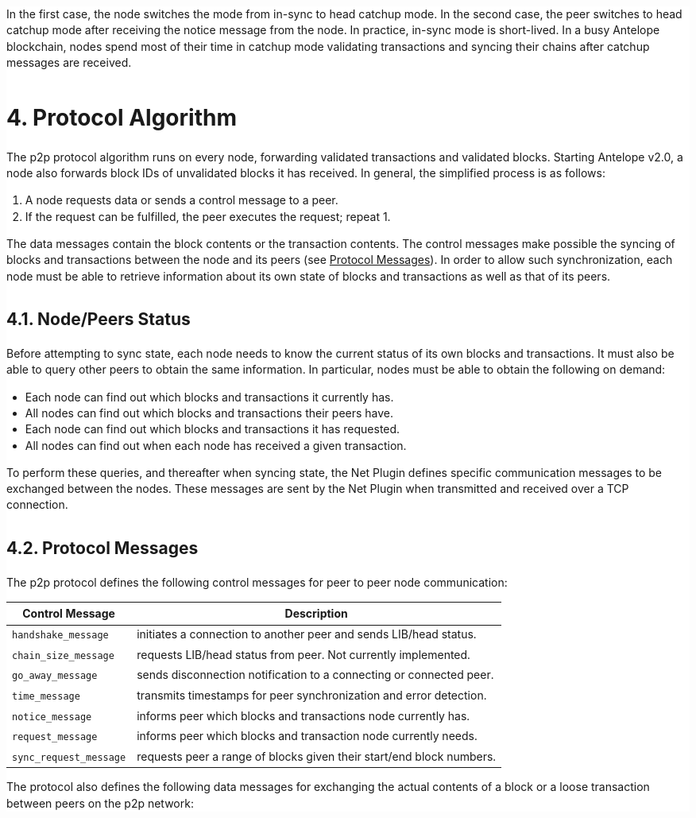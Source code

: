 In the first case, the node switches the mode from in-sync to head catchup mode. In the second case, the peer switches to head catchup mode after receiving the notice message from the node. In practice, in-sync mode is short-lived. In a busy Antelope blockchain, nodes spend most of their time in catchup mode validating transactions and syncing their chains after catchup messages are received.


# 4. Protocol Algorithm

The p2p protocol algorithm runs on every node, forwarding validated transactions and validated blocks. Starting Antelope v2.0, a node also forwards block IDs of unvalidated blocks it has received. In general, the simplified process is as follows:

1. A node requests data or sends a control message to a peer.
2. If the request can be fulfilled, the peer executes the request; repeat 1. 

The data messages contain the block contents or the transaction contents. The control messages make possible the syncing of blocks and transactions between the node and its peers (see [Protocol Messages](#42-protocol-messages)). In order to allow such synchronization, each node must be able to retrieve information about its own state of blocks and transactions as well as that of its peers.


## 4.1. Node/Peers Status

Before attempting to sync state, each node needs to know the current status of its own blocks and transactions. It must also be able to query other peers to obtain the same information. In particular, nodes must be able to obtain the following on demand:

*   Each node can find out which blocks and transactions it currently has.
*   All nodes can find out which blocks and transactions their peers have.
*   Each node can find out which blocks and transactions it has requested.
*   All nodes can find out when each node has received a given transaction.

To perform these queries, and thereafter when syncing state, the Net Plugin defines specific communication messages to be exchanged between the nodes. These messages are sent by the Net Plugin when transmitted and received over a TCP connection.


## 4.2. Protocol Messages

The p2p protocol defines the following control messages for peer to peer node communication:

Control Message | Description
-|-
`handshake_message` | initiates a connection to another peer and sends LIB/head status.
`chain_size_message` | requests LIB/head status from peer. Not currently implemented.
`go_away_message` | sends disconnection notification to a connecting or connected peer.
`time_message` | transmits timestamps for peer synchronization and error detection.
`notice_message` | informs peer which blocks and transactions node currently has.
`request_message` | informs peer which blocks and transaction node currently needs.
`sync_request_message` | requests peer a range of blocks given their start/end block numbers.

The protocol also defines the following data messages for exchanging the actual contents of a block or a loose transaction between peers on the p2p network:
